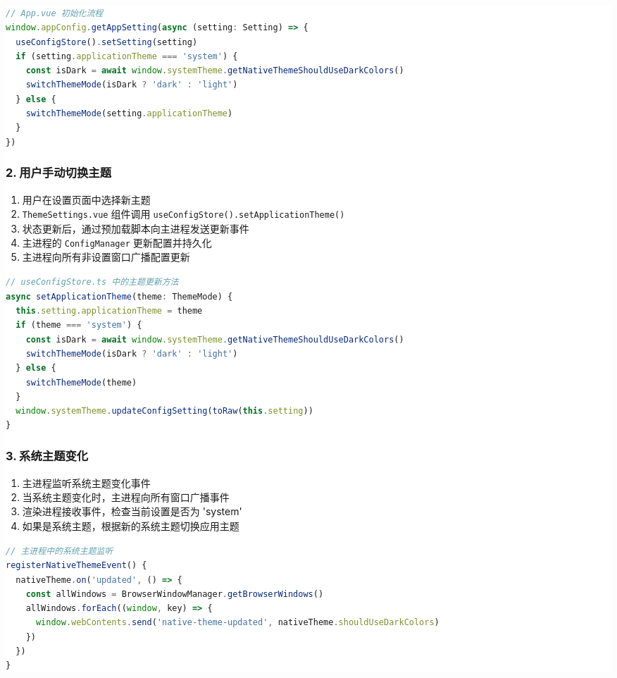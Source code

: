 ```typescript
// App.vue 初始化流程
window.appConfig.getAppSetting(async (setting: Setting) => {
  useConfigStore().setSetting(setting)
  if (setting.applicationTheme === 'system') {
    const isDark = await window.systemTheme.getNativeThemeShouldUseDarkColors()
    switchThemeMode(isDark ? 'dark' : 'light')
  } else {
    switchThemeMode(setting.applicationTheme)
  }
})
```

### 2. 用户手动切换主题

1. 用户在设置页面中选择新主题
2. `ThemeSettings.vue` 组件调用 `useConfigStore().setApplicationTheme()`
3. 状态更新后，通过预加载脚本向主进程发送更新事件
4. 主进程的 `ConfigManager` 更新配置并持久化
5. 主进程向所有非设置窗口广播配置更新

```typescript
// useConfigStore.ts 中的主题更新方法
async setApplicationTheme(theme: ThemeMode) {
  this.setting.applicationTheme = theme
  if (theme === 'system') {
    const isDark = await window.systemTheme.getNativeThemeShouldUseDarkColors()
    switchThemeMode(isDark ? 'dark' : 'light')
  } else {
    switchThemeMode(theme)
  }
  window.systemTheme.updateConfigSetting(toRaw(this.setting))
}
```

### 3. 系统主题变化

1. 主进程监听系统主题变化事件
2. 当系统主题变化时，主进程向所有窗口广播事件
3. 渲染进程接收事件，检查当前设置是否为 'system'
4. 如果是系统主题，根据新的系统主题切换应用主题

```typescript
// 主进程中的系统主题监听
registerNativeThemeEvent() {
  nativeTheme.on('updated', () => {
    const allWindows = BrowserWindowManager.getBrowserWindows()
    allWindows.forEach((window, key) => {
      window.webContents.send('native-theme-updated', nativeTheme.shouldUseDarkColors)
    })
  })
}
```
